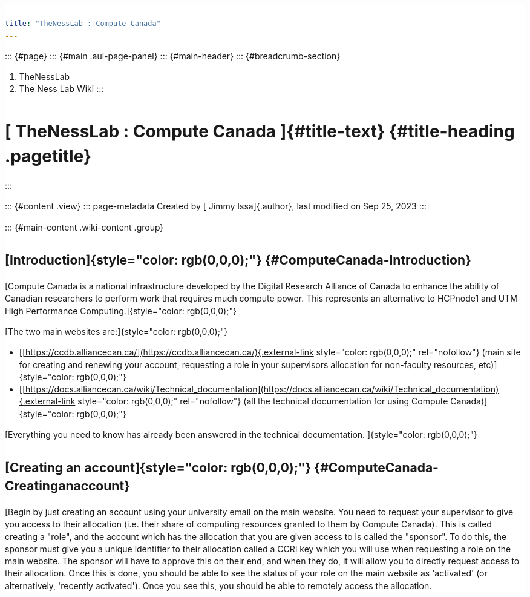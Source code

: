 ```yaml
---
title: "TheNessLab : Compute Canada"
---
```


::: {#page}
::: {#main .aui-page-panel}
::: {#main-header}
::: {#breadcrumb-section}
1.  [TheNessLab](index.html)
2.  [The Ness Lab Wiki](The-Ness-Lab-Wiki_11436042.html)
:::

# [ TheNessLab : Compute Canada ]{#title-text} {#title-heading .pagetitle}
:::

::: {#content .view}
::: page-metadata
Created by [ Jimmy Issa]{.author}, last modified on Sep 25, 2023
:::

::: {#main-content .wiki-content .group}
## [Introduction]{style="color: rgb(0,0,0);"} {#ComputeCanada-Introduction}

[Compute Canada is a national infrastructure developed by the Digital
Research Alliance of Canada to enhance the ability of Canadian
researchers to perform work that requires much compute power. This
represents an alternative to HCPnode1 and UTM High Performance
Computing.]{style="color: rgb(0,0,0);"}

[The two main websites are:]{style="color: rgb(0,0,0);"}

-   [[https://ccdb.alliancecan.ca/](https://ccdb.alliancecan.ca/){.external-link
    style="color: rgb(0,0,0);" rel="nofollow"} (main site for creating
    and renewing your account, requesting a role in your supervisors
    allocation for non-faculty resources,
    etc)]{style="color: rgb(0,0,0);"}
-   [[https://docs.alliancecan.ca/wiki/Technical_documentation](https://docs.alliancecan.ca/wiki/Technical_documentation){.external-link
    style="color: rgb(0,0,0);" rel="nofollow"} (all the technical
    documentation for using Compute Canada)]{style="color: rgb(0,0,0);"}

[Everything you need to know has already been answered in the technical
documentation. ]{style="color: rgb(0,0,0);"}

## [Creating an account]{style="color: rgb(0,0,0);"} {#ComputeCanada-Creatinganaccount}

[Begin by just creating an account using your university email on the
main website. You need to request your supervisor to give you access to
their allocation (i.e. their share of computing resources granted to
them by Compute Canada). This is called creating a \"role\", and the
account which has the allocation that you are given access to is called
the \"sponsor\". To do this, the sponsor must give you a unique
identifier to their allocation called a CCRI key which you will use when
requesting a role on the main website. The sponsor will have to approve
this on their end, and when they do, it will allow you to directly
request access to their allocation. Once this is done, you should be
able to see the status of your role on the main website as \'activated\'
(or alternatively, \'recently activated\'). Once you see this, you
should be able to remotely access the allocation.